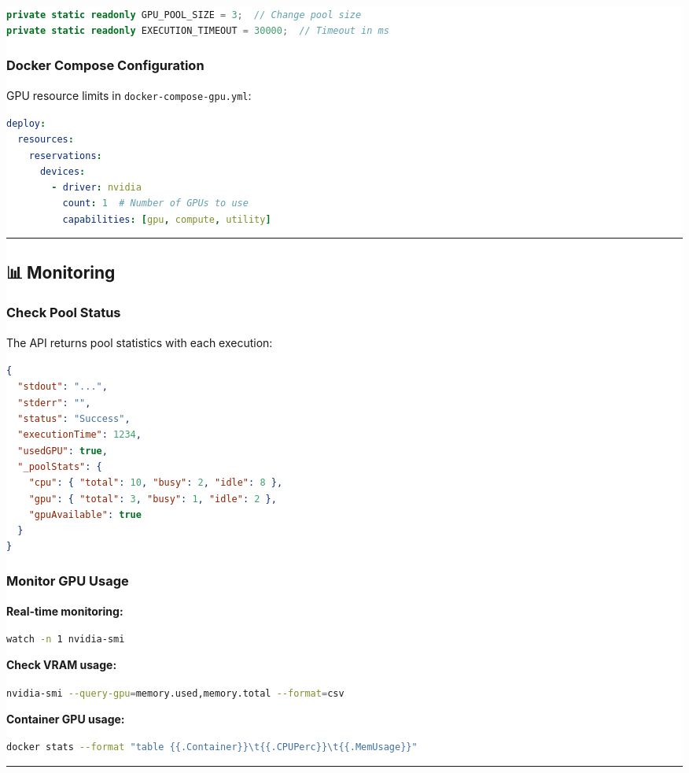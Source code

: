 ```typescript
private static readonly GPU_POOL_SIZE = 3;  // Change pool size
private static readonly EXECUTION_TIMEOUT = 30000;  // Timeout in ms
```

### Docker Compose Configuration

GPU resource limits in `docker-compose-gpu.yml`:

```yaml
deploy:
  resources:
    reservations:
      devices:
        - driver: nvidia
          count: 1  # Number of GPUs to use
          capabilities: [gpu, compute, utility]
```

---

## 📊 Monitoring

### Check Pool Status

The API returns pool statistics with each execution:

```json
{
  "stdout": "...",
  "stderr": "",
  "status": "Success",
  "executionTime": 1234,
  "usedGPU": true,
  "_poolStats": {
    "cpu": { "total": 10, "busy": 2, "idle": 8 },
    "gpu": { "total": 3, "busy": 1, "idle": 2 },
    "gpuAvailable": true
  }
}
```

### Monitor GPU Usage

**Real-time monitoring:**
```bash
watch -n 1 nvidia-smi
```

**Check VRAM usage:**
```bash
nvidia-smi --query-gpu=memory.used,memory.total --format=csv
```

**Container GPU usage:**
```bash
docker stats --format "table {{.Container}}\t{{.CPUPerc}}\t{{.MemUsage}}"
```

---
